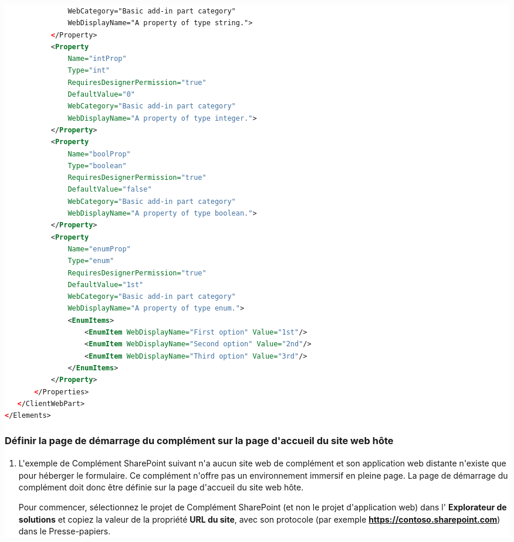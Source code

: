  ```XML
                WebCategory="Basic add-in part category"
                WebDisplayName="A property of type string.">
            </Property>
            <Property
                Name="intProp"
                Type="int"
                RequiresDesignerPermission="true"
                DefaultValue="0"
                WebCategory="Basic add-in part category"
                WebDisplayName="A property of type integer.">
            </Property>
            <Property
                Name="boolProp"
                Type="boolean"
                RequiresDesignerPermission="true"
                DefaultValue="false"
                WebCategory="Basic add-in part category"
                WebDisplayName="A property of type boolean.">
            </Property>
            <Property
                Name="enumProp"
                Type="enum"
                RequiresDesignerPermission="true"
                DefaultValue="1st"
                WebCategory="Basic add-in part category"
                WebDisplayName="A property of type enum.">
                <EnumItems>
                    <EnumItem WebDisplayName="First option" Value="1st"/>
                    <EnumItem WebDisplayName="Second option" Value="2nd"/>
                    <EnumItem WebDisplayName="Third option" Value="3rd"/>
                </EnumItems>
            </Property>
        </Properties>
    </ClientWebPart>
</Elements>               

 ```


### Définir la page de démarrage du complément sur la page d'accueil du site web hôte


1. L'exemple de Complément SharePoint suivant n'a aucun site web de complément et son application web distante n'existe que pour héberger le formulaire. Ce complément n'offre pas un environnement immersif en pleine page. La page de démarrage du complément doit donc être définie sur la page d'accueil du site web hôte.
    
    Pour commencer, sélectionnez le projet de Complément SharePoint (et non le projet d'application web) dans l' **Explorateur de solutions** et copiez la valeur de la propriété **URL du site**, avec son protocole (par exemple **https://contoso.sharepoint.com**) dans le Presse-papiers.
    